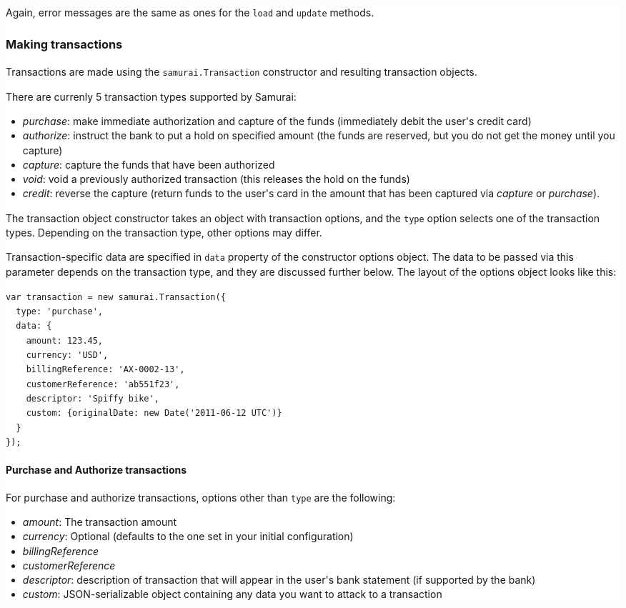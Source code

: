 Again, error messages are the same as ones for the `load` and `update`
methods.

### Making transactions

Transactions are made using the `samurai.Transaction` constructor and resulting
transaction objects.

There are currenly 5 transaction types supported by Samurai: 

 + _purchase_: make immediate authorization and capture of the funds
   (immediately debit the user's credit card)
 + _authorize_: instruct the bank to put a hold on specified amount (the funds
   are reserved, but you do not get the money until you capture)
 + _capture_: capture the funds that have been authorized
 + _void_: void a previously authorized transaction (this releases the hold on
   the funds)
 + _credit_: reverse the capture (return funds to the user's card in the amount
   that has been captured via _capture_ or _purchase_).

The transaction object constructor takes an object with transaction options, 
and the `type` option selects one of the transaction types. Depending on the
transaction type, other options may differ.

Transaction-specific data are specified in `data` property of the constructor
options object. The data to be passed via this parameter depends on the
transaction type, and they are discussed further below. The layout of the
options object looks like this:

    var transaction = new samurai.Transaction({
      type: 'purchase',
      data: {
        amount: 123.45,
        currency: 'USD',
        billingReference: 'AX-0002-13',
        customerReference: 'ab551f23',
        descriptor: 'Spiffy bike',
        custom: {originalDate: new Date('2011-06-12 UTC')}
      }
    });

#### Purchase and Authorize transactions

For purchase and authorize transactions, options other than `type` are the
following:

 + _amount_: The transaction amount
 + _currency_: Optional (defaults to the one set in your initial configuration)
 + _billingReference_
 + _customerReference_
 + _descriptor_: description of transaction that will appear in the user's bank
   statement (if supported by the bank)
 + _custom_: JSON-serializable object containing any data you want to attack to
   a transaction
